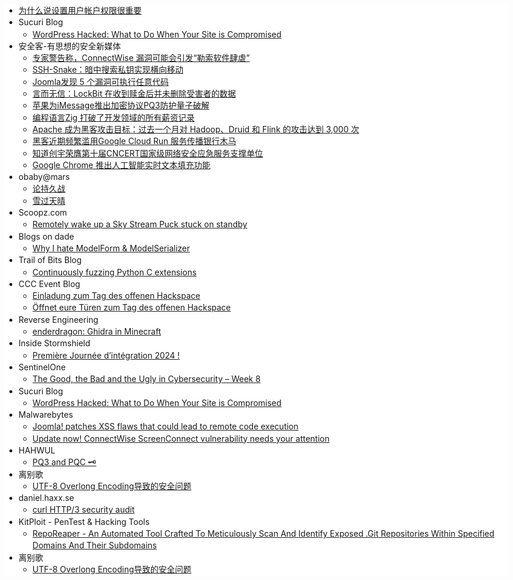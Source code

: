   - [为什么说设置用户帐户权限很重要](https://www.4hou.com/posts/1pJq)
- Sucuri Blog
  - [WordPress Hacked: What to Do When Your Site is Compromised](https://blog.sucuri.net/2024/02/wordpress-hacked.html)
- 安全客-有思想的安全新媒体
  - [专家警告称，ConnectWise 漏洞可能会引发“勒索软件肆虐”](https://www.anquanke.com/post/id/293407)
  - [SSH-Snake：暗中搜索私钥实现横向移动](https://www.anquanke.com/post/id/293405)
  - [Joomla发现 5 个漏洞可执行任意代码](https://www.anquanke.com/post/id/293403)
  - [言而无信：LockBit 在收到赎金后并未删除受害者的数据](https://www.anquanke.com/post/id/293401)
  - [苹果为iMessage推出加密协议PQ3防护量子破解](https://www.anquanke.com/post/id/293399)
  - [编程语言Zig 打破了开发领域的所有薪资记录](https://www.anquanke.com/post/id/293397)
  - [Apache 成为黑客攻击目标：过去一个月对 Hadoop、Druid 和 Flink 的攻击达到 3,000 次](https://www.anquanke.com/post/id/293395)
  - [黑客近期频繁滥用Google Cloud Run 服务传播银行木马](https://www.anquanke.com/post/id/293389)
  - [知道创宇荣膺第十届CNCERT国家级网络安全应急服务支撑单位](https://www.anquanke.com/post/id/293386)
  - [Google Chrome 推出人工智能实时文本填充功能](https://www.anquanke.com/post/id/293387)
- obaby@mars
  - [论持久战](https://h4ck.org.cn/2024/02/15533)
  - [雪过天晴](https://h4ck.org.cn/2024/02/15526)
- Scoopz.com
  - [Remotely wake up a Sky Stream Puck stuck on standby](https://blog.scoopz.com/2024/02/23/remotely-wake-up-a-sky-stream-puck-stuck-on-standby/)
- Blogs on dade
  - [Why I hate ModelForm & ModelSerializer](https://0xda.de/blog/2024/02/why-i-hate-modelform-modelserializer/)
- Trail of Bits Blog
  - [Continuously fuzzing Python C extensions](https://blog.trailofbits.com/2024/02/23/continuously-fuzzing-python-c-extensions/)
- CCC Event Blog
  - [Einladung zum Tag des offenen Hackspace](https://events.ccc.de/2024/02/23/tag-des-offenen-hackspace-einladung/)
  - [Öffnet eure Türen zum Tag des offenen Hackspace](https://events.ccc.de/2024/02/23/tag-des-offenen-hackspace-aufruf/)
- Reverse Engineering
  - [enderdragon: Ghidra in Minecraft](https://www.reddit.com/r/ReverseEngineering/comments/1ayah4p/enderdragon_ghidra_in_minecraft/)
- Inside Stormshield
  - [Première Journée d’intégration 2024 !](https://stories.stormshield.com/premiere-journee-dintegration-2024/)
- SentinelOne
  - [The Good, the Bad and the Ugly in Cybersecurity – Week 8](https://www.sentinelone.com/blog/the-good-the-bad-and-the-ugly-in-cybersecurity-week-8-5/)
- Sucuri Blog
  - [WordPress Hacked: What to Do When Your Site is Compromised](https://blog.sucuri.net/2024/02/wordpress-hacked.html)
- Malwarebytes
  - [Joomla! patches XSS flaws that could lead to remote code execution](https://www.malwarebytes.com/blog/news/2024/02/joomla-patches-xss-flaws-that-could-lead-to-remote-code-execution)
  - [Update now! ConnectWise ScreenConnect vulnerability needs your attention](https://www.malwarebytes.com/blog/news/2024/02/update-now-connectwise-screenconnect-vulnerability-needs-your-attention)
- HAHWUL
  - [PQ3 and PQC 🗝️](https://www.hahwul.com/2024/02/23/pq3-post-quantum-cryptographic/)
- 离别歌
  - [UTF-8 Overlong Encoding导致的安全问题](https://www.leavesongs.com/PENETRATION/utf-8-overlong-encoding.html)
- daniel.haxx.se
  - [curl HTTP/3 security audit](https://daniel.haxx.se/blog/2024/02/23/curl-http-3-security-audit/)
- KitPloit - PenTest &amp; Hacking Tools
  - [RepoReaper - An Automated Tool Crafted To Meticulously Scan And Identify Exposed .Git Repositories Within Specified Domains And Their Subdomains](http://www.kitploit.com/2024/02/reporeaper-automated-tool-crafted-to.html)
- 离别歌
  - [UTF-8 Overlong Encoding导致的安全问题](https://www.leavesongs.com/PENETRATION/utf-8-overlong-encoding.html)